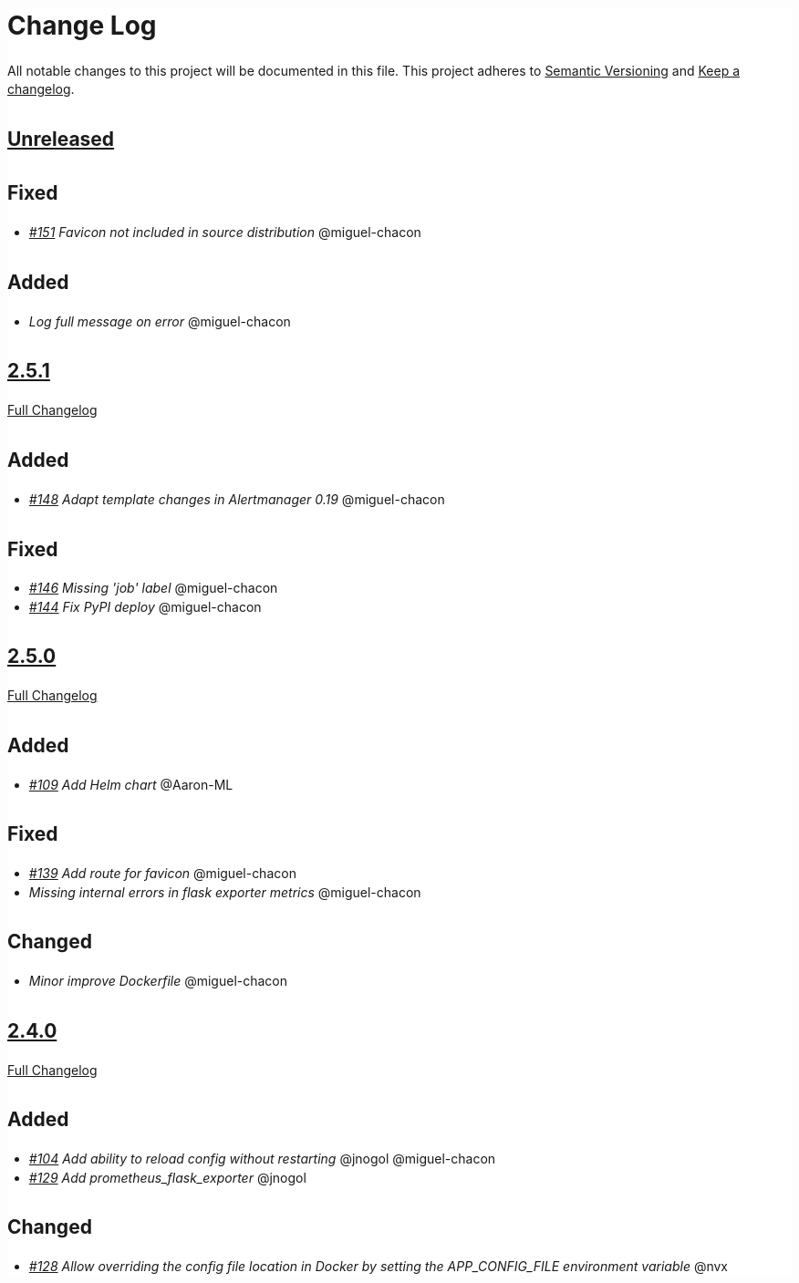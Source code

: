 # Change Log
All notable changes to this project will be documented in this file.
This project adheres to [Semantic Versioning](http://semver.org/) and [Keep a changelog](https://github.com/olivierlacan/keep-a-changelog).

## [Unreleased](https://github.com/idealista/prom2teams/tree/develop)
## Fixed
- *[#151](https://github.com/idealista/prom2teams/issues/151) Favicon not included in source distribution* @miguel-chacon
## Added
- *Log full message on error* @miguel-chacon

## [2.5.1](https://github.com/idealista/prom2teams/tree/2.5.1)
[Full Changelog](https://github.com/idealista/prom2teams/compare/2.5.0...2.5.1)
## Added
- *[#148](https://github.com/idealista/prom2teams/issues/148) Adapt template changes in Alertmanager 0.19* @miguel-chacon
## Fixed
- *[#146](https://github.com/idealista/prom2teams/issues/146) Missing 'job' label* @miguel-chacon
- *[#144](https://github.com/idealista/prom2teams/issues/144) Fix PyPI deploy* @miguel-chacon

## [2.5.0](https://github.com/idealista/prom2teams/tree/2.5.0)
[Full Changelog](https://github.com/idealista/prom2teams/compare/2.4.0...2.5.0)
## Added
- *[#109](https://github.com/idealista/prom2teams/issues/109) Add Helm chart* @Aaron-ML
## Fixed
- *[#139](https://github.com/idealista/prom2teams/issues/139) Add route for favicon* @miguel-chacon
- *Missing internal errors in flask exporter metrics* @miguel-chacon
## Changed
- *Minor improve Dockerfile* @miguel-chacon

## [2.4.0](https://github.com/idealista/prom2teams/tree/2.4.0)
[Full Changelog](https://github.com/idealista/prom2teams/compare/2.3.3...2.4.0)
## Added
- *[#104](https://github.com/idealista/prom2teams/issues/104) Add ability to reload config without restarting* @jnogol @miguel-chacon
- *[#129](https://github.com/idealista/prom2teams/issues/129) Add prometheus_flask_exporter* @jnogol
## Changed
- *[#128](https://github.com/idealista/prom2teams/pull/128) Allow overriding the config file location in Docker by setting the APP_CONFIG_FILE environment variable* @nvx
